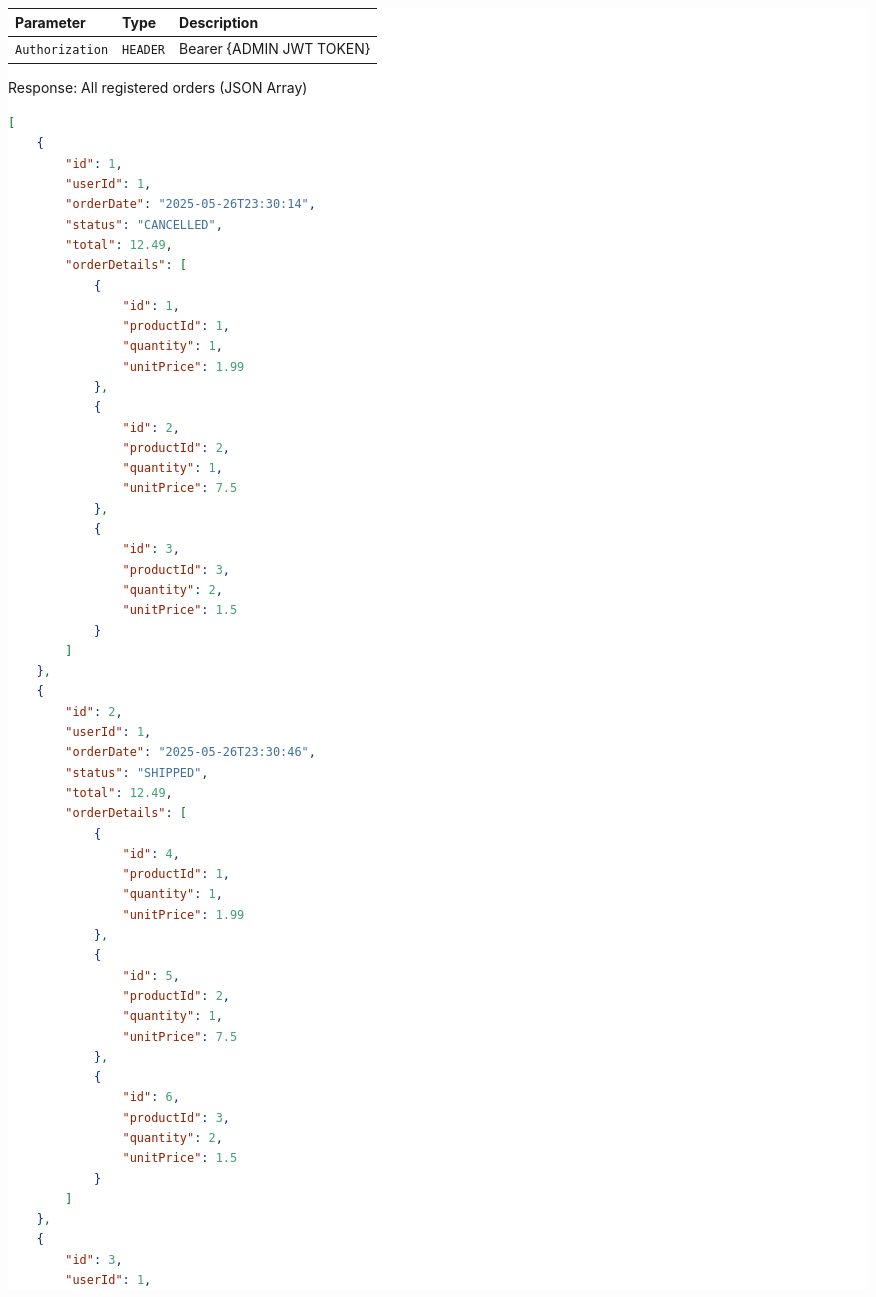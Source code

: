 | Parameter | Type     | Description                |
| :-------- | :------- | :------------------------- | 
| `Authorization` | `HEADER` | Bearer {ADMIN JWT TOKEN} | 

Response: All registered orders (JSON Array)
```JSON
[
    {
        "id": 1,
        "userId": 1,
        "orderDate": "2025-05-26T23:30:14",
        "status": "CANCELLED",
        "total": 12.49,
        "orderDetails": [
            {
                "id": 1,
                "productId": 1,
                "quantity": 1,
                "unitPrice": 1.99
            },
            {
                "id": 2,
                "productId": 2,
                "quantity": 1,
                "unitPrice": 7.5
            },
            {
                "id": 3,
                "productId": 3,
                "quantity": 2,
                "unitPrice": 1.5
            }
        ]
    },
    {
        "id": 2,
        "userId": 1,
        "orderDate": "2025-05-26T23:30:46",
        "status": "SHIPPED",
        "total": 12.49,
        "orderDetails": [
            {
                "id": 4,
                "productId": 1,
                "quantity": 1,
                "unitPrice": 1.99
            },
            {
                "id": 5,
                "productId": 2,
                "quantity": 1,
                "unitPrice": 7.5
            },
            {
                "id": 6,
                "productId": 3,
                "quantity": 2,
                "unitPrice": 1.5
            }
        ]
    },
    {
        "id": 3,
        "userId": 1,
```